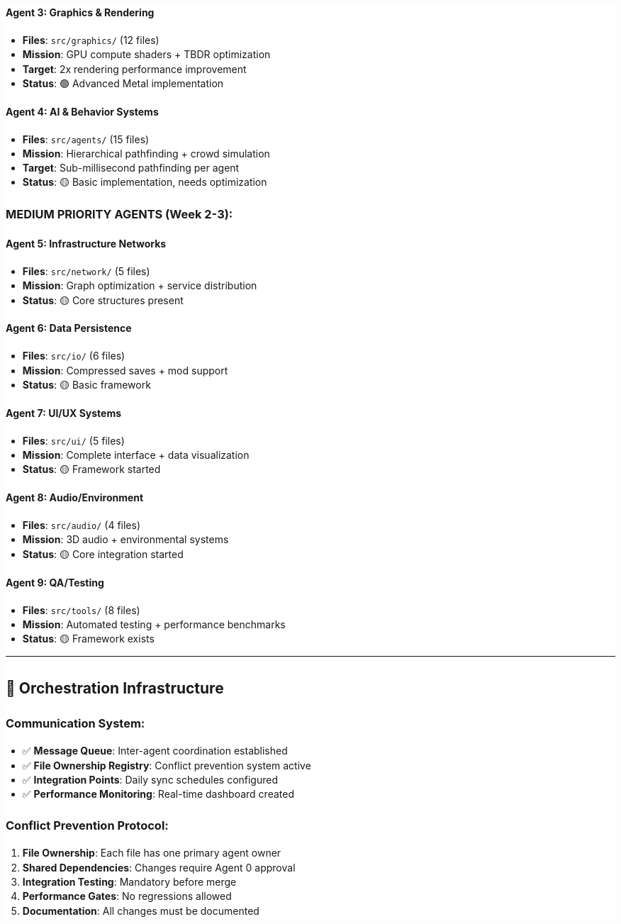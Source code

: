 #### **Agent 3: Graphics & Rendering**
- **Files**: `src/graphics/` (12 files)
- **Mission**: GPU compute shaders + TBDR optimization
- **Target**: 2x rendering performance improvement
- **Status**: 🟢 Advanced Metal implementation

#### **Agent 4: AI & Behavior Systems**
- **Files**: `src/agents/` (15 files)  
- **Mission**: Hierarchical pathfinding + crowd simulation
- **Target**: Sub-millisecond pathfinding per agent
- **Status**: 🟡 Basic implementation, needs optimization

### **MEDIUM PRIORITY AGENTS** (Week 2-3):

#### **Agent 5: Infrastructure Networks**
- **Files**: `src/network/` (5 files)
- **Mission**: Graph optimization + service distribution
- **Status**: 🟡 Core structures present

#### **Agent 6: Data Persistence**
- **Files**: `src/io/` (6 files)
- **Mission**: Compressed saves + mod support
- **Status**: 🟡 Basic framework

#### **Agent 7: UI/UX Systems**
- **Files**: `src/ui/` (5 files)
- **Mission**: Complete interface + data visualization
- **Status**: 🟡 Framework started

#### **Agent 8: Audio/Environment**
- **Files**: `src/audio/` (4 files)
- **Mission**: 3D audio + environmental systems
- **Status**: 🟡 Core integration started

#### **Agent 9: QA/Testing**
- **Files**: `src/tools/` (8 files)
- **Mission**: Automated testing + performance benchmarks
- **Status**: 🟡 Framework exists

---

## 🔄 **Orchestration Infrastructure**

### **Communication System**:
- ✅ **Message Queue**: Inter-agent coordination established
- ✅ **File Ownership Registry**: Conflict prevention system active
- ✅ **Integration Points**: Daily sync schedules configured
- ✅ **Performance Monitoring**: Real-time dashboard created

### **Conflict Prevention Protocol**:
1. **File Ownership**: Each file has one primary agent owner
2. **Shared Dependencies**: Changes require Agent 0 approval
3. **Integration Testing**: Mandatory before merge
4. **Performance Gates**: No regressions allowed
5. **Documentation**: All changes must be documented
